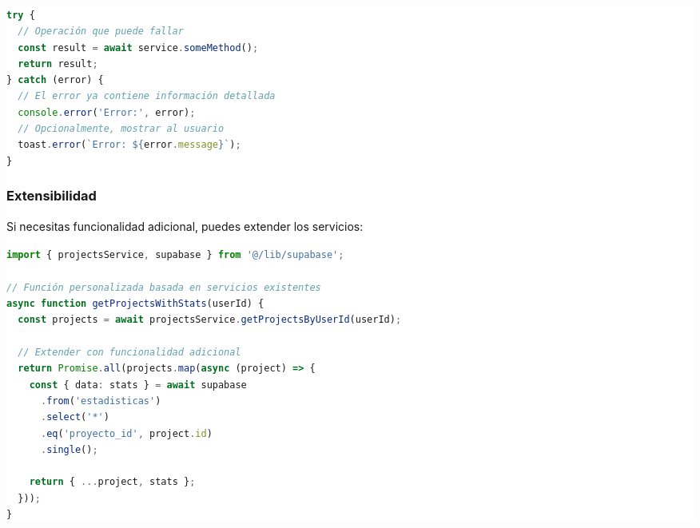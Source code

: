```typescript
try {
  // Operación que puede fallar
  const result = await service.someMethod();
  return result;
} catch (error) {
  // El error ya contiene información detallada
  console.error('Error:', error);
  // Opcionalmente, mostrar al usuario
  toast.error(`Error: ${error.message}`);
}
```

### Extensibilidad

Si necesitas funcionalidad adicional, puedes extender los servicios:

```typescript
import { projectsService, supabase } from '@/lib/supabase';

// Función personalizada basada en servicios existentes
async function getProjectsWithStats(userId) {
  const projects = await projectsService.getProjectsByUserId(userId);
  
  // Extender con funcionalidad adicional
  return Promise.all(projects.map(async (project) => {
    const { data: stats } = await supabase
      .from('estadisticas')
      .select('*')
      .eq('proyecto_id', project.id)
      .single();
      
    return { ...project, stats };
  }));
} 